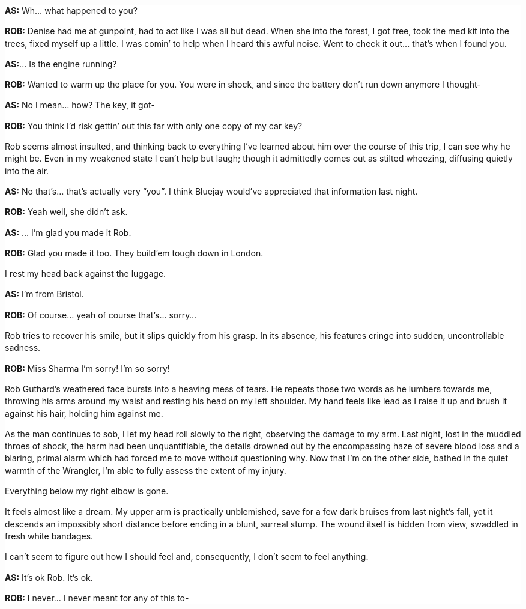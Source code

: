 **AS:** Wh… what happened to you?

**ROB:** Denise had me at gunpoint, had to act like I was all but dead. When she into the forest, I got free, took the med kit into the trees, fixed myself up a little. I was comin’ to help when I heard this awful noise. Went to check it out... that’s when I found you.

**AS:**... Is the engine running?

**ROB:** Wanted to warm up the place for you. You were in shock, and since the battery don’t run down anymore I thought-

**AS:** No I mean… how? The key, it got-

**ROB:** You think I’d risk gettin’ out this far with only one copy of my car key?

Rob seems almost insulted, and thinking back to everything I’ve learned about him over the course of this trip, I can see why he might be. Even in my weakened state I can’t help but laugh; though it admittedly comes out as stilted wheezing, diffusing quietly into the air.

**AS:** No that’s… that’s actually very “you”. I think Bluejay would’ve appreciated that information last night.

**ROB:** Yeah well, she didn’t ask.

**AS:** … I’m glad you made it Rob. 

**ROB:** Glad you made it too. They build’em tough down in London.

I rest my head back against the luggage.

**AS:** I’m from Bristol.

**ROB:** Of course… yeah of course that’s… sorry…

Rob tries to recover his smile, but it slips quickly from his grasp. In its absence, his features cringe into sudden, uncontrollable sadness.

**ROB:** Miss Sharma I’m sorry! I’m so sorry!

Rob Guthard’s weathered face bursts into a heaving mess of tears. He repeats those two words as he lumbers towards me, throwing his arms around my waist and resting his head on my left shoulder. My hand feels like lead as I raise it up and brush it against his hair, holding him against me.

As the man continues to sob, I let my head roll slowly to the right, observing the damage to my arm. Last night, lost in the muddled throes of shock, the harm had been unquantifiable, the details drowned out by the encompassing haze of severe blood loss and a blaring, primal alarm which had forced me to move without questioning why. Now that I’m on the other side, bathed in the quiet warmth of the Wrangler, I’m able to fully assess the extent of my injury. 

Everything below my right elbow is gone.

It feels almost like a dream. My upper arm is practically unblemished, save for a few dark bruises from last night’s fall, yet it descends an impossibly short distance before ending in a blunt, surreal stump. The wound itself is hidden from view, swaddled in fresh white bandages.

I can’t seem to figure out how I should feel and, consequently, I don’t seem to feel anything.

**AS:** It’s ok Rob. It’s ok.

**ROB:** I never… I never meant for any of this to-
